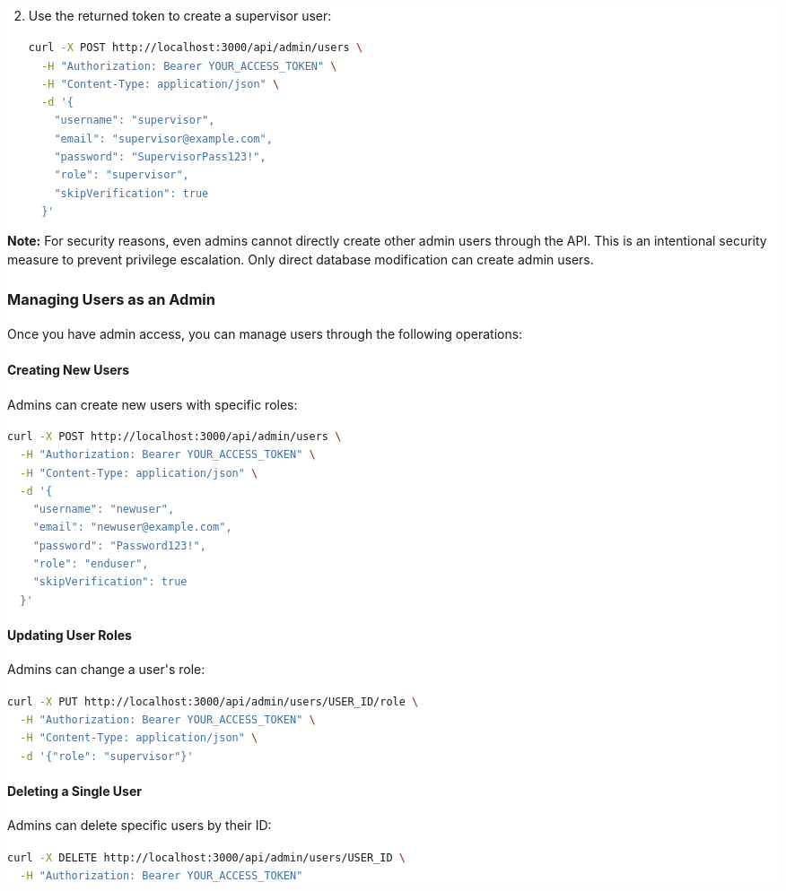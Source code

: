 2. Use the returned token to create a supervisor user:
   ```bash
   curl -X POST http://localhost:3000/api/admin/users \
     -H "Authorization: Bearer YOUR_ACCESS_TOKEN" \
     -H "Content-Type: application/json" \
     -d '{
       "username": "supervisor",
       "email": "supervisor@example.com",
       "password": "SupervisorPass123!",
       "role": "supervisor",
       "skipVerification": true
     }'
   ```

**Note:** For security reasons, even admins cannot directly create other admin users through the API. This is an intentional security measure to prevent privilege escalation. Only direct database modification can create admin users.

### Managing Users as an Admin

Once you have admin access, you can manage users through the following operations:

#### Creating New Users

Admins can create new users with specific roles:

```bash
curl -X POST http://localhost:3000/api/admin/users \
  -H "Authorization: Bearer YOUR_ACCESS_TOKEN" \
  -H "Content-Type: application/json" \
  -d '{
    "username": "newuser",
    "email": "newuser@example.com",
    "password": "Password123!",
    "role": "enduser",
    "skipVerification": true
  }'
```

#### Updating User Roles

Admins can change a user's role:

```bash
curl -X PUT http://localhost:3000/api/admin/users/USER_ID/role \
  -H "Authorization: Bearer YOUR_ACCESS_TOKEN" \
  -H "Content-Type: application/json" \
  -d '{"role": "supervisor"}'
```

#### Deleting a Single User

Admins can delete specific users by their ID:

```bash
curl -X DELETE http://localhost:3000/api/admin/users/USER_ID \
  -H "Authorization: Bearer YOUR_ACCESS_TOKEN"
```
